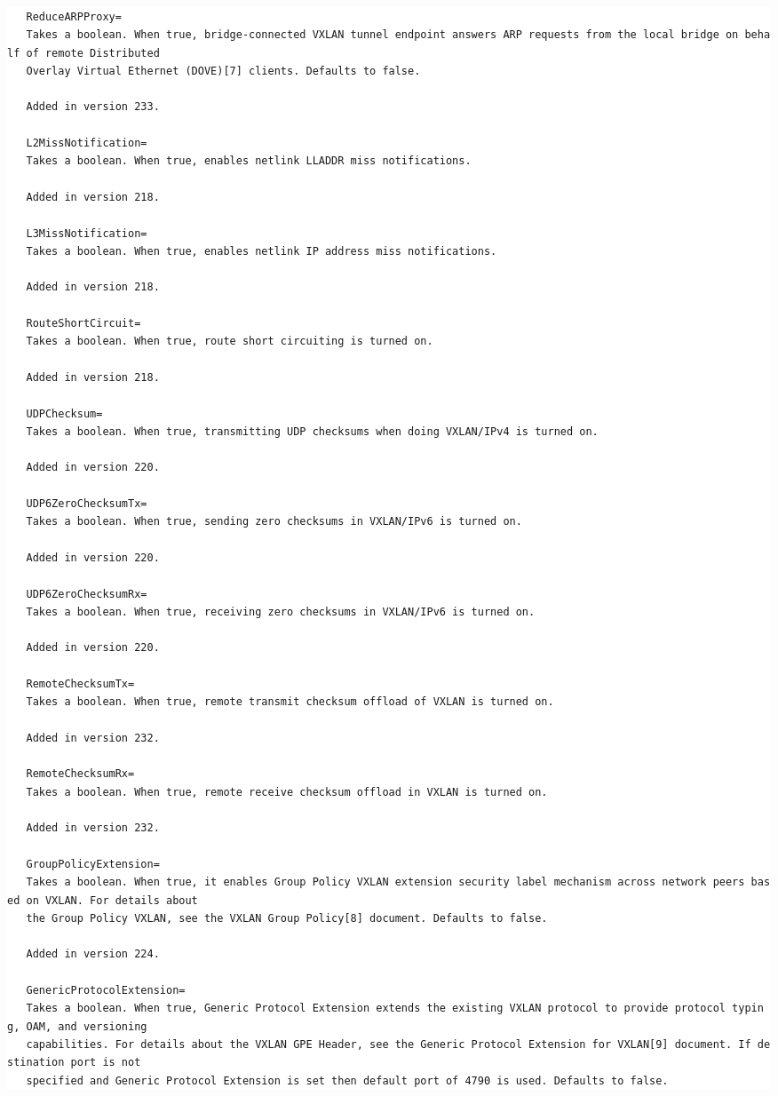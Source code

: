        ReduceARPProxy=
	   Takes a boolean. When true, bridge-connected VXLAN tunnel endpoint answers ARP requests from the local bridge on behalf of remote Distributed
	   Overlay Virtual Ethernet (DOVE)[7] clients. Defaults to false.

	   Added in version 233.

       L2MissNotification=
	   Takes a boolean. When true, enables netlink LLADDR miss notifications.

	   Added in version 218.

       L3MissNotification=
	   Takes a boolean. When true, enables netlink IP address miss notifications.

	   Added in version 218.

       RouteShortCircuit=
	   Takes a boolean. When true, route short circuiting is turned on.

	   Added in version 218.

       UDPChecksum=
	   Takes a boolean. When true, transmitting UDP checksums when doing VXLAN/IPv4 is turned on.

	   Added in version 220.

       UDP6ZeroChecksumTx=
	   Takes a boolean. When true, sending zero checksums in VXLAN/IPv6 is turned on.

	   Added in version 220.

       UDP6ZeroChecksumRx=
	   Takes a boolean. When true, receiving zero checksums in VXLAN/IPv6 is turned on.

	   Added in version 220.

       RemoteChecksumTx=
	   Takes a boolean. When true, remote transmit checksum offload of VXLAN is turned on.

	   Added in version 232.

       RemoteChecksumRx=
	   Takes a boolean. When true, remote receive checksum offload in VXLAN is turned on.

	   Added in version 232.

       GroupPolicyExtension=
	   Takes a boolean. When true, it enables Group Policy VXLAN extension security label mechanism across network peers based on VXLAN. For details about
	   the Group Policy VXLAN, see the VXLAN Group Policy[8] document. Defaults to false.

	   Added in version 224.

       GenericProtocolExtension=
	   Takes a boolean. When true, Generic Protocol Extension extends the existing VXLAN protocol to provide protocol typing, OAM, and versioning
	   capabilities. For details about the VXLAN GPE Header, see the Generic Protocol Extension for VXLAN[9] document. If destination port is not
	   specified and Generic Protocol Extension is set then default port of 4790 is used. Defaults to false.
